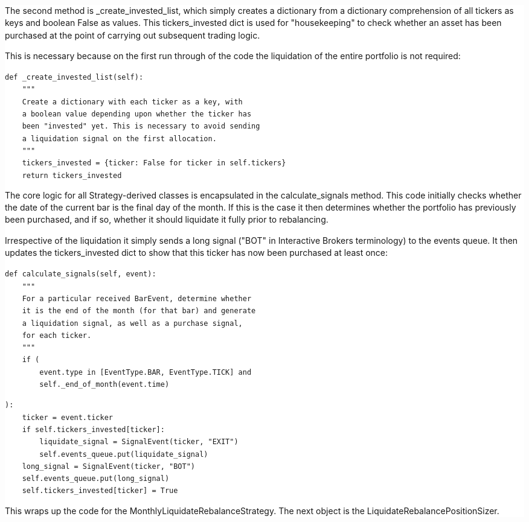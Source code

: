 The second method is \_create\_invested\_list, which simply creates a dictionary from a dictionary comprehension of all tickers as keys and boolean False as values. This tickers\_invested dict is used for "housekeeping" to check whether an asset has been purchased at the point of carrying out subsequent trading logic.

This is necessary because on the first run through of the code the liquidation of the entire portfolio is not required:

```
def _create_invested_list(self):
    """
    Create a dictionary with each ticker as a key, with
    a boolean value depending upon whether the ticker has
    been "invested" yet. This is necessary to avoid sending
    a liquidation signal on the first allocation.
    """
    tickers_invested = {ticker: False for ticker in self.tickers}
    return tickers_invested
```

The core logic for all Strategy-derived classes is encapsulated in the calculate\_signals method. This code initially checks whether the date of the current bar is the final day of the month. If this is the case it then determines whether the portfolio has previously been purchased, and if so, whether it should liquidate it fully prior to rebalancing.

Irrespective of the liquidation it simply sends a long signal ("BOT" in Interactive Brokers terminology) to the events queue. It then updates the tickers\_invested dict to show that this ticker has now been purchased at least once:

```
def calculate_signals(self, event):
    """
    For a particular received BarEvent, determine whether
    it is the end of the month (for that bar) and generate
    a liquidation signal, as well as a purchase signal,
    for each ticker.
    """
    if (
        event.type in [EventType.BAR, EventType.TICK] and
        self._end_of_month(event.time)
```

```
):
    ticker = event.ticker
    if self.tickers_invested[ticker]:
        liquidate_signal = SignalEvent(ticker, "EXIT")
        self.events_queue.put(liquidate_signal)
    long_signal = SignalEvent(ticker, "BOT")
    self.events_queue.put(long_signal)
    self.tickers_invested[ticker] = True
```

This wraps up the code for the MonthlyLiquidateRebalanceStrategy. The next object is the LiquidateRebalancePositionSizer.
